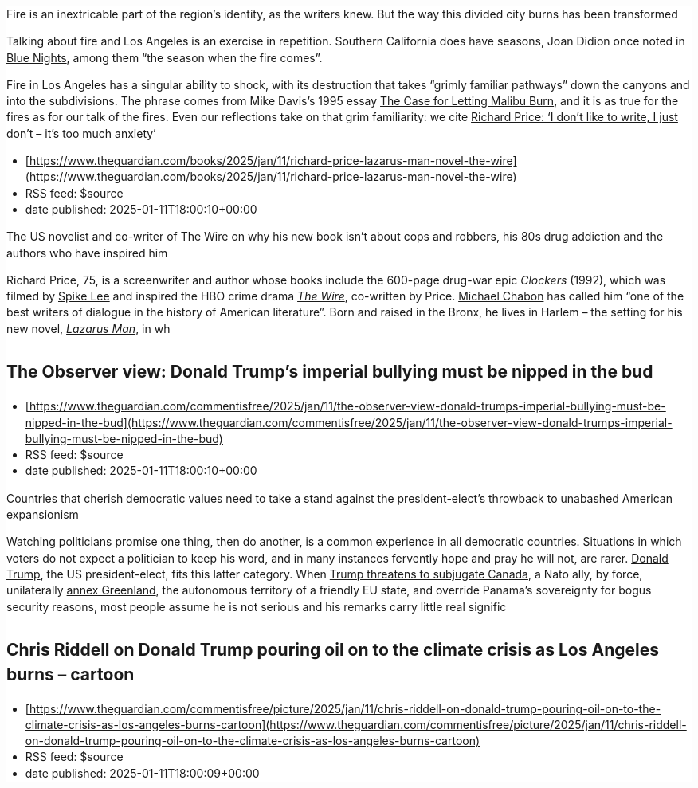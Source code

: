 <p>Fire is an inextricable part of the region’s identity, as the writers knew. But the way this divided city burns has been transformed</p><p>Talking about fire and Los Angeles is an exercise in repetition. Southern California does have seasons, Joan Didion once noted in <a href="https://www.theguardian.com/books/2011/nov/11/blue-nights-joan-didion-review">Blue Nights</a>, among them “the season when the fire comes”.</p><p>Fire in Los Angeles has a singular ability to shock, with its destruction that takes “grimly familiar pathways” down the canyons and into the subdivisions. The phrase comes from Mike Davis’s 1995 essay <a href="https://longreads.com/2018/12/04/the-case-for-letting-malibu-burn/?fbclid=IwZXh0bgNhZW0CMTEAAR1SqiVD7OjtQRnAACd0LIr3icXufP5favjIW9jEOmPDPKA2MzcprC5XZis_aem_Bwj47b0X2zhTSeJRSsWQ0Q">The Case for Letting Malibu Burn</a>, and it is as true for the fires as for our talk of the fires. Even our reflections take on that grim familiarity: we cite <a href="https://www

## Richard Price: ‘I don’t like to write, I just don’t – it’s too much anxiety’
 - [https://www.theguardian.com/books/2025/jan/11/richard-price-lazarus-man-novel-the-wire](https://www.theguardian.com/books/2025/jan/11/richard-price-lazarus-man-novel-the-wire)
 - RSS feed: $source
 - date published: 2025-01-11T18:00:10+00:00

<p>The US novelist and co-writer of The Wire on why his new book isn’t about cops and robbers, his 80s drug addiction and the authors who have inspired him</p><p>Richard Price, 75, is a screenwriter and author whose books include the 600-page drug-war epic <em>Clockers</em> (1992), which was filmed by <a href="https://www.theguardian.com/film/2023/oct/11/spike-lee-exhibit-brooklyn-museum-new-york">Spike Lee</a> and inspired the HBO crime drama <em><a href="https://www.theguardian.com/media/wire">The Wire</a></em>, co-written by Price. <a href="https://www.theguardian.com/books/2018/may/12/michael-chabon-pops-fatherhood-piece-parenting-teenagers-essays">Michael Chabon</a> has called him “one of the best writers of dialogue in the history of American literature”. Born and raised in the Bronx, he lives in Harlem – the setting for his new novel, <em><a href="https://www.theguardian.com/books/2025/jan/01/lazarus-man-by-richard-price-review-hard-times-in-harlem">Lazarus Man</a></em>, in wh

## The Observer view: Donald Trump’s imperial bullying must be nipped in the bud
 - [https://www.theguardian.com/commentisfree/2025/jan/11/the-observer-view-donald-trumps-imperial-bullying-must-be-nipped-in-the-bud](https://www.theguardian.com/commentisfree/2025/jan/11/the-observer-view-donald-trumps-imperial-bullying-must-be-nipped-in-the-bud)
 - RSS feed: $source
 - date published: 2025-01-11T18:00:10+00:00

<p>Countries that cherish democratic values need to take a stand against the president-elect’s throwback to unabashed American expansionism</p><p>Watching politicians promise one thing, then do another, is a common experience in all democratic countries. Situations in which voters do not expect a politician to keep his word, and in many instances fervently hope and pray he will not, are rarer. <a href="https://www.theguardian.com/us-news/donaldtrump">Donald Trump</a>, the US president-elect, fits this latter category. When <a href="https://www.theguardian.com/us-news/2025/jan/07/trump-panama-canal-greenland">Trump threatens to subjugate Canada</a>, a Nato ally, by force, unilaterally <a href="https://www.theguardian.com/world/2025/jan/10/greenland-views-donald-trump-advances">annex Greenland</a>, the autonomous territory of a friendly EU state, and override Panama’s sovereignty for bogus security reasons, most people assume he is not serious and his remarks carry little real signific

## Chris Riddell on Donald Trump pouring oil on to the climate crisis as Los Angeles burns – cartoon
 - [https://www.theguardian.com/commentisfree/picture/2025/jan/11/chris-riddell-on-donald-trump-pouring-oil-on-to-the-climate-crisis-as-los-angeles-burns-cartoon](https://www.theguardian.com/commentisfree/picture/2025/jan/11/chris-riddell-on-donald-trump-pouring-oil-on-to-the-climate-crisis-as-los-angeles-burns-cartoon)
 - RSS feed: $source
 - date published: 2025-01-11T18:00:09+00:00
